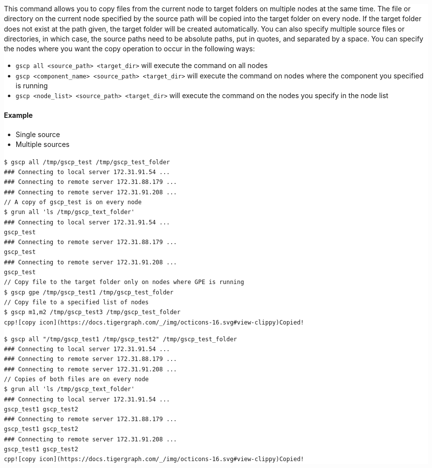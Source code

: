 This command allows you to copy files from the current node to target folders on multiple nodes at the same time. The file or directory on the current node specified by the source path will be copied into the target folder on every node.
If the target folder does not exist at the path given, the target folder will be created automatically. You can also specify multiple source files or directories, in which case, the source paths need to be absolute paths, put in quotes, and separated by a space.
You can specify the nodes where you want the copy operation to occur in the following ways:
  * `gscp all <source_path> <target_dir>` will execute the command on all nodes
  * `gscp <component_name> <source_path> <target_dir>` will execute the command on nodes where the component you specified is running
  * `gscp <node_list> <source_path> <target_dir>` will execute the command on the nodes you specify in the node list


#### [](https://docs.tigergraph.com/tigergraph-server/3.6/ha/cluster-commands#_example_2)Example
  * Single source
  * Multiple sources


```
$ gscp all /tmp/gscp_test /tmp/gscp_test_folder
### Connecting to local server 172.31.91.54 ...
### Connecting to remote server 172.31.88.179 ...
### Connecting to remote server 172.31.91.208 ...
// A copy of gscp_test is on every node
$ grun all 'ls /tmp/gscp_text_folder'
### Connecting to local server 172.31.91.54 ...
gscp_test
### Connecting to remote server 172.31.88.179 ...
gscp_test
### Connecting to remote server 172.31.91.208 ...
gscp_test
// Copy file to the target folder only on nodes where GPE is running
$ gscp gpe /tmp/gscp_test1 /tmp/gscp_test_folder
// Copy file to a specified list of nodes
$ gscp m1,m2 /tmp/gscp_test3 /tmp/gscp_test_folder
cpp![copy icon](https://docs.tigergraph.com/_/img/octicons-16.svg#view-clippy)Copied!

```

```
$ gscp all "/tmp/gscp_test1 /tmp/gscp_test2" /tmp/gscp_test_folder
### Connecting to local server 172.31.91.54 ...
### Connecting to remote server 172.31.88.179 ...
### Connecting to remote server 172.31.91.208 ...
// Copies of both files are on every node
$ grun all 'ls /tmp/gscp_text_folder'
### Connecting to local server 172.31.91.54 ...
gscp_test1 gscp_test2
### Connecting to remote server 172.31.88.179 ...
gscp_test1 gscp_test2
### Connecting to remote server 172.31.91.208 ...
gscp_test1 gscp_test2
cpp![copy icon](https://docs.tigergraph.com/_/img/octicons-16.svg#view-clippy)Copied!

```
